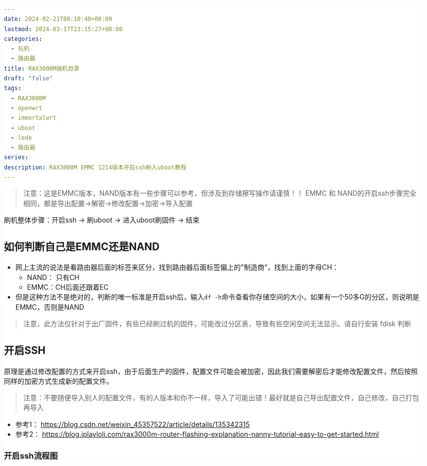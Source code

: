 ```yaml
---
date: 2024-02-21T00:10:40+08:00
lastmod: 2024-03-17T23:15:27+08:00
categories:
  - 玩机
  - 路由器
title: RAX3000M搞机目录
draft: "false"
tags:
  - RAX3000M
  - openwrt
  - immortalwrt
  - uboot
  - lede
  - 路由器
series: 
description: RAX3000M EMMC 1214版本开启ssh刷入uboot教程
---
```

> 注意：这是EMMC版本，NAND版本有一些步骤可以参考，但涉及到存储擦写操作请谨慎！！ EMMC 和 NAND的开启ssh步骤完全相同，都是导出配置->解密->修改配置->加密->导入配置

刷机整体步骤：开启ssh ->  刷uboot -> 进入uboot刷固件 ->  结束
## 如何判断自己是EMMC还是NAND
- 网上主流的说法是看路由器后面的标签来区分，找到路由器后面标签偏上的"制造商“，找到上面的字母CH：
	- NAND： 只有CH
	- EMMC：CH后面还跟着EC
- 但是这种方法不是绝对的，判断的唯一标准是开启ssh后，输入`df -h`命令查看你存储空间的大小，如果有一个50多G的分区，则说明是EMMC，否则是NAND
> 注意，此方法仅针对于出厂固件，有些已经刷过机的固件，可能改过分区表，导致有些空闲空间无法显示。请自行安装 fdisk 判断
## 开启SSH

原理是通过修改配置的方式来开启ssh，由于后面生产的固件，配置文件可能会被加密，因此我们需要解密后才能修改配置文件，然后按照同样的加密方式生成新的配置文件。

> 注意：不要随便导入别人的配置文件，有的人版本和你不一样，导入了可能出错！最好就是自己导出配置文件，自己修改，自己打包再导入

- 参考1： https://blog.csdn.net/weixin_45357522/article/details/135342315
- 参考2： https://blog.iplayloli.com/rax3000m-router-flashing-explanation-nanny-tutorial-easy-to-get-started.html


### 开启ssh流程图